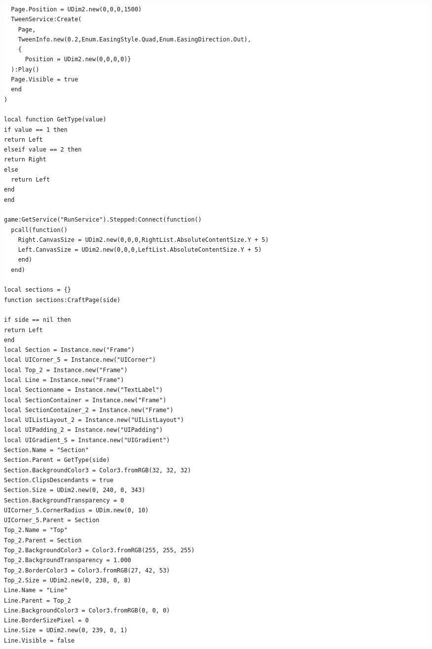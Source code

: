       Page.Position = UDim2.new(0,0,0,1500)
      TweenService:Create(
        Page,
        TweenInfo.new(0.2,Enum.EasingStyle.Quad,Enum.EasingDirection.Out),
        {
          Position = UDim2.new(0,0,0,0)}
      ):Play()
      Page.Visible = true
      end
    )
    
    local function GetType(value)
    if value == 1 then
    return Left
    elseif value == 2 then
    return Right
    else
      return Left
    end
    end
    
    game:GetService("RunService").Stepped:Connect(function()
      pcall(function()
        Right.CanvasSize = UDim2.new(0,0,0,RightList.AbsoluteContentSize.Y + 5)
        Left.CanvasSize = UDim2.new(0,0,0,LeftList.AbsoluteContentSize.Y + 5)
        end)
      end)
    
    local sections = {}
    function sections:CraftPage(side)
    
    if side == nil then
    return Left
    end
    local Section = Instance.new("Frame")
    local UICorner_5 = Instance.new("UICorner")
    local Top_2 = Instance.new("Frame")
    local Line = Instance.new("Frame")
    local Sectionname = Instance.new("TextLabel")
    local SectionContainer = Instance.new("Frame")
    local SectionContainer_2 = Instance.new("Frame")
    local UIListLayout_2 = Instance.new("UIListLayout")
    local UIPadding_2 = Instance.new("UIPadding")
    local UIGradient_S = Instance.new("UIGradient")
    Section.Name = "Section"
    Section.Parent = GetType(side)
    Section.BackgroundColor3 = Color3.fromRGB(32, 32, 32)
    Section.ClipsDescendants = true
    Section.Size = UDim2.new(0, 240, 0, 343)
    Section.BackgroundTransparency = 0
    UICorner_5.CornerRadius = UDim.new(0, 10)
    UICorner_5.Parent = Section
    Top_2.Name = "Top"
    Top_2.Parent = Section
    Top_2.BackgroundColor3 = Color3.fromRGB(255, 255, 255)
    Top_2.BackgroundTransparency = 1.000
    Top_2.BorderColor3 = Color3.fromRGB(27, 42, 53)
    Top_2.Size = UDim2.new(0, 238, 0, 8)
    Line.Name = "Line"
    Line.Parent = Top_2
    Line.BackgroundColor3 = Color3.fromRGB(0, 0, 0)
    Line.BorderSizePixel = 0
    Line.Size = UDim2.new(0, 239, 0, 1)
    Line.Visible = false
    